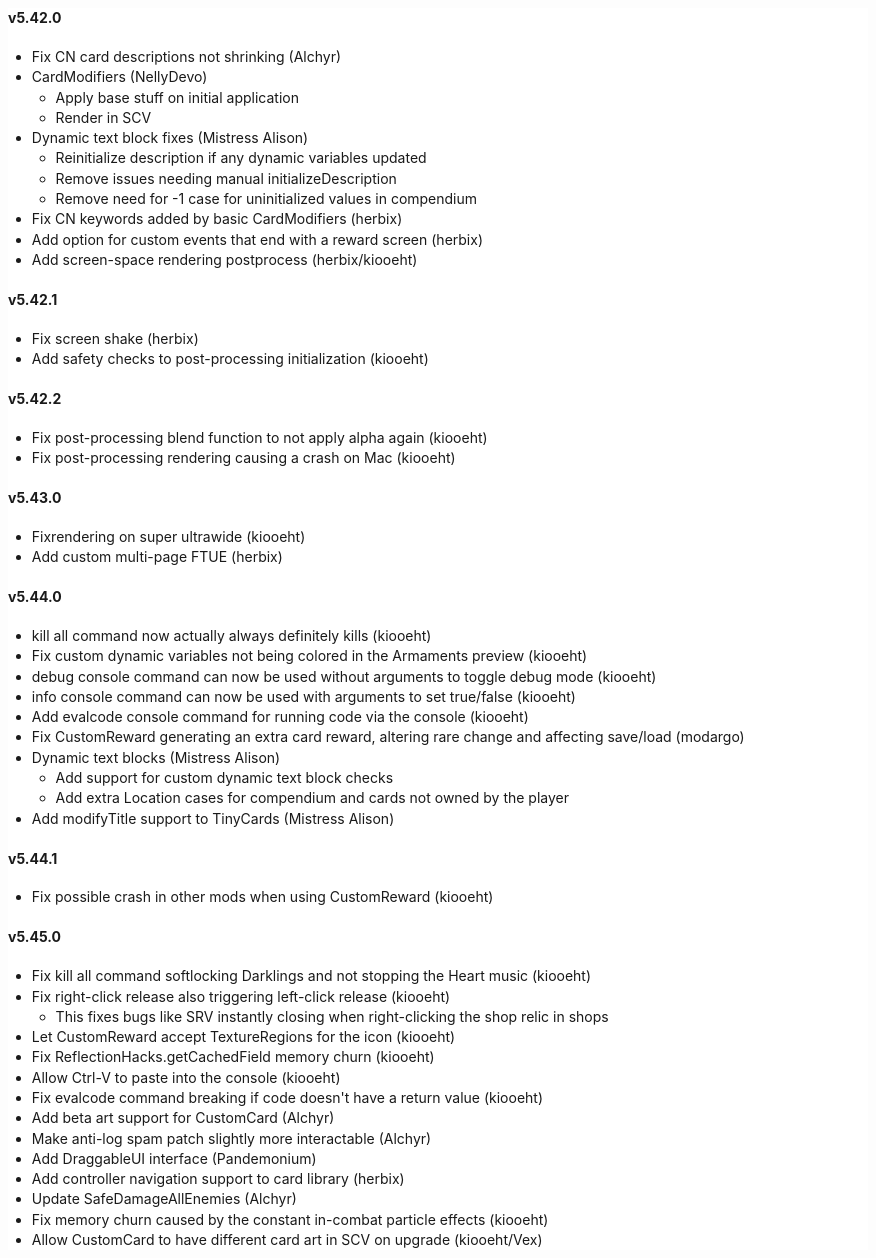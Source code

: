 #### v5.42.0 ####
* Fix CN card descriptions not shrinking (Alchyr)
* CardModifiers (NellyDevo)
  * Apply base stuff on initial application
  * Render in SCV
* Dynamic text block fixes (Mistress Alison)
  * Reinitialize description if any dynamic variables updated
  * Remove issues needing manual initializeDescription
  * Remove need for -1 case for uninitialized values in compendium
* Fix CN keywords added by basic CardModifiers (herbix)
* Add option for custom events that end with a reward screen (herbix)
* Add screen-space rendering postprocess (herbix/kiooeht)

#### v5.42.1 ####
* Fix screen shake (herbix)
* Add safety checks to post-processing initialization (kiooeht)

#### v5.42.2 ####
* Fix post-processing blend function to not apply alpha again (kiooeht)
* Fix post-processing rendering causing a crash on Mac (kiooeht)

#### v5.43.0 ####
* Fixrendering on super ultrawide (kiooeht)
* Add custom multi-page FTUE (herbix)

#### v5.44.0 ####
* kill all command now actually always definitely kills (kiooeht)
* Fix custom dynamic variables not being colored in the Armaments preview (kiooeht)
* debug console command can now be used without arguments to toggle debug mode (kiooeht)
* info console command can now be used with arguments to set true/false (kiooeht)
* Add evalcode console command for running code via the console (kiooeht)
* Fix CustomReward generating an extra card reward, altering rare change and affecting save/load (modargo)
* Dynamic text blocks (Mistress Alison)
  * Add support for custom dynamic text block checks
  * Add extra Location cases for compendium and cards not owned by the player
* Add modifyTitle support to TinyCards (Mistress Alison)

#### v5.44.1 ####
* Fix possible crash in other mods when using CustomReward (kiooeht)

#### v5.45.0 ####
* Fix kill all command softlocking Darklings and not stopping the Heart music (kiooeht)
* Fix right-click release also triggering left-click release (kiooeht)
  * This fixes bugs like SRV instantly closing when right-clicking the shop relic in shops
* Let CustomReward accept TextureRegions for the icon (kiooeht)
* Fix ReflectionHacks.getCachedField memory churn (kiooeht)
* Allow Ctrl-V to paste into the console (kiooeht)
* Fix evalcode command breaking if code doesn't have a return value (kiooeht)
* Add beta art support for CustomCard (Alchyr)
* Make anti-log spam patch slightly more interactable (Alchyr)
* Add DraggableUI interface (Pandemonium)
* Add controller navigation support to card library (herbix)
* Update SafeDamageAllEnemies (Alchyr)
* Fix memory churn caused by the constant in-combat particle effects (kiooeht)
* Allow CustomCard to have different card art in SCV on upgrade (kiooeht/Vex)
